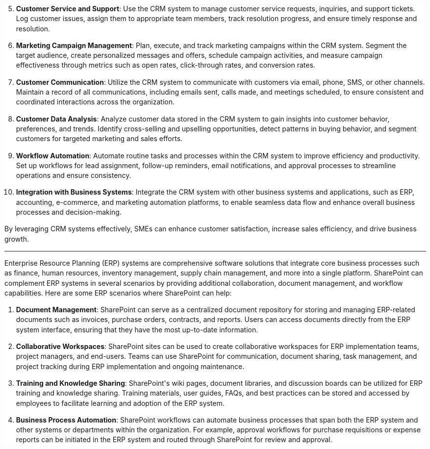 5. **Customer Service and Support**: Use the CRM system to manage customer service requests, inquiries, and support tickets. Log customer issues, assign them to appropriate team members, track resolution progress, and ensure timely response and resolution.

6. **Marketing Campaign Management**: Plan, execute, and track marketing campaigns within the CRM system. Segment the target audience, create personalized messages and offers, schedule campaign activities, and measure campaign effectiveness through metrics such as open rates, click-through rates, and conversion rates.

7. **Customer Communication**: Utilize the CRM system to communicate with customers via email, phone, SMS, or other channels. Maintain a record of all communications, including emails sent, calls made, and meetings scheduled, to ensure consistent and coordinated interactions across the organization.

8. **Customer Data Analysis**: Analyze customer data stored in the CRM system to gain insights into customer behavior, preferences, and trends. Identify cross-selling and upselling opportunities, detect patterns in buying behavior, and segment customers for targeted marketing and sales efforts.

9. **Workflow Automation**: Automate routine tasks and processes within the CRM system to improve efficiency and productivity. Set up workflows for lead assignment, follow-up reminders, email notifications, and approval processes to streamline operations and ensure consistency.

10. **Integration with Business Systems**: Integrate the CRM system with other business systems and applications, such as ERP, accounting, e-commerce, and marketing automation platforms, to enable seamless data flow and enhance overall business processes and decision-making.

By leveraging CRM systems effectively, SMEs can enhance customer satisfaction, increase sales efficiency, and drive business growth.

---

Enterprise Resource Planning (ERP) systems are comprehensive software solutions that integrate core business processes such as finance, human resources, inventory management, supply chain management, and more into a single platform. SharePoint can complement ERP systems in several scenarios by providing additional collaboration, document management, and workflow capabilities. Here are some ERP scenarios where SharePoint can help:

1. **Document Management**: SharePoint can serve as a centralized document repository for storing and managing ERP-related documents such as invoices, purchase orders, contracts, and reports. Users can access documents directly from the ERP system interface, ensuring that they have the most up-to-date information.

2. **Collaborative Workspaces**: SharePoint sites can be used to create collaborative workspaces for ERP implementation teams, project managers, and end-users. Teams can use SharePoint for communication, document sharing, task management, and project tracking during ERP implementation and ongoing maintenance.

3. **Training and Knowledge Sharing**: SharePoint's wiki pages, document libraries, and discussion boards can be utilized for ERP training and knowledge sharing. Training materials, user guides, FAQs, and best practices can be stored and accessed by employees to facilitate learning and adoption of the ERP system.

4. **Business Process Automation**: SharePoint workflows can automate business processes that span both the ERP system and other systems or departments within the organization. For example, approval workflows for purchase requisitions or expense reports can be initiated in the ERP system and routed through SharePoint for review and approval.
